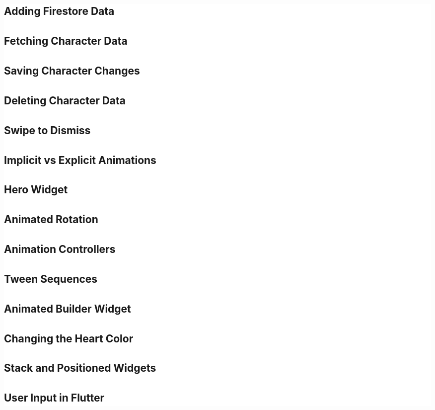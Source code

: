 

## Adding Firestore Data



## Fetching Character Data 



## Saving Character Changes



## Deleting Character Data



## Swipe to Dismiss



## Implicit vs Explicit Animations



## Hero Widget



## Animated Rotation



## Animation Controllers



## Tween Sequences



## Animated Builder Widget



## Changing the Heart Color



## Stack and Positioned Widgets



## User Input in Flutter
